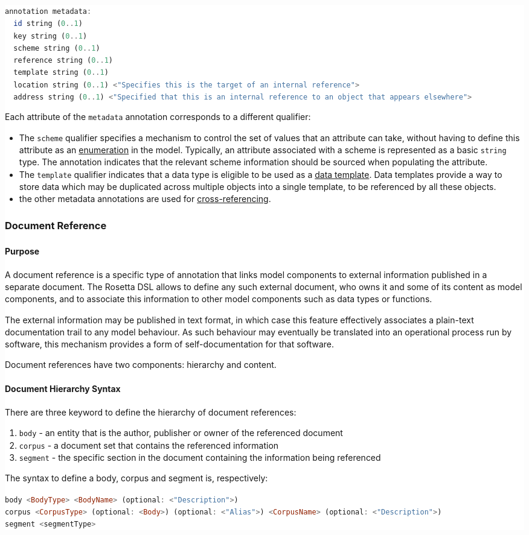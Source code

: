 ``` Haskell
annotation metadata:
  id string (0..1)
  key string (0..1)
  scheme string (0..1)
  reference string (0..1)
  template string (0..1)
  location string (0..1) <"Specifies this is the target of an internal reference">
  address string (0..1) <"Specified that this is an internal reference to an object that appears elsewhere">
```

Each attribute of the `metadata` annotation corresponds to a different qualifier:

- The `scheme` qualifier specifies a mechanism to control the set of values that an attribute can take, without having to define this attribute as an [enumeration](#enumeration) in the model. Typically, an attribute associated with a scheme is represented as a basic `string` type. The annotation indicates that the relevant scheme information should be sourced when populating the attribute.
- The `template` qualifier indicates that a data type is eligible to be used as a [data template](#data-template). Data templates provide a way to store data which may be duplicated across multiple objects into a single template, to be referenced by all these objects.
- the other metadata annotations are used for [cross-referencing](#cross-referencing).

### Document Reference

#### Purpose

A document reference is a specific type of annotation that links model components to external information published in a separate document. The Rosetta DSL allows to define any such external document, who owns it and some of its content as model components, and to associate this information to other model components such as data types or functions.

The external information may be published in text format, in which case this feature effectively associates a plain-text documentation trail to any model behaviour. As such behaviour may eventually be translated into an operational process run by software, this mechanism provides a form of self-documentation for that software.

Document references have two components: hierarchy and content.

#### Document Hierarchy Syntax

There are three keyword to define the hierarchy of document references:

1. `body` - an entity that is the author, publisher or owner of the referenced document
1. `corpus` - a document set that contains the referenced information
1. `segment` - the specific section in the document containing the information being referenced

The syntax to define a body, corpus and segment is, respectively:

``` Haskell
body <BodyType> <BodyName> (optional: <"Description">)
corpus <CorpusType> (optional: <Body>) (optional: <"Alias">) <CorpusName> (optional: <"Description">)
segment <segmentType>
```
